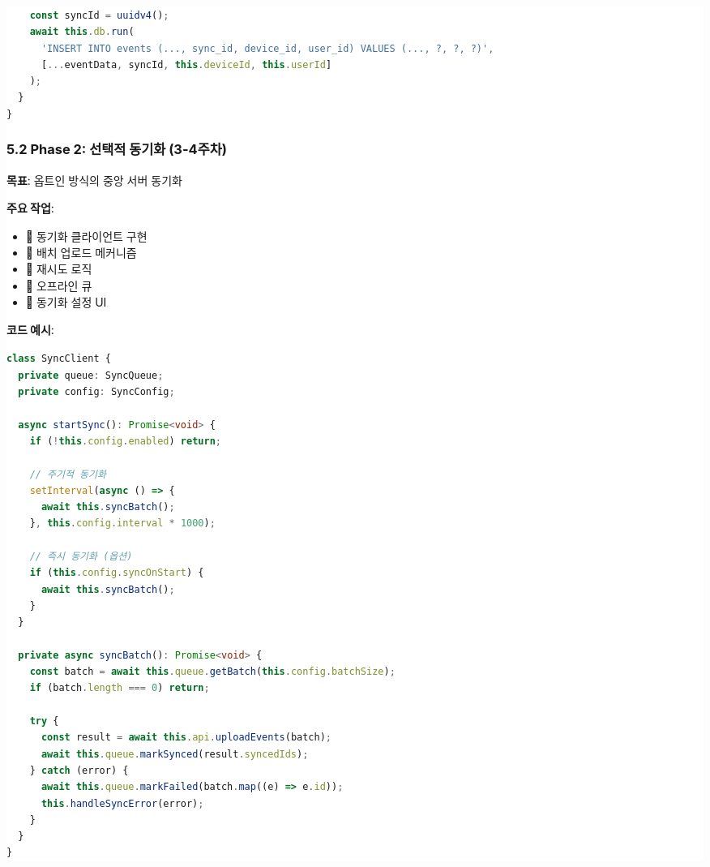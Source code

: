 ```typescript
    const syncId = uuidv4();
    await this.db.run(
      'INSERT INTO events (..., sync_id, device_id, user_id) VALUES (..., ?, ?, ?)',
      [...eventData, syncId, this.deviceId, this.userId]
    );
  }
}
```

### 5.2 Phase 2: 선택적 동기화 (3-4주차)

**목표**: 옵트인 방식의 중앙 서버 동기화

**주요 작업**:

- 🔲 동기화 클라이언트 구현
- 🔲 배치 업로드 메커니즘
- 🔲 재시도 로직
- 🔲 오프라인 큐
- 🔲 동기화 설정 UI

**코드 예시**:

```typescript
class SyncClient {
  private queue: SyncQueue;
  private config: SyncConfig;

  async startSync(): Promise<void> {
    if (!this.config.enabled) return;

    // 주기적 동기화
    setInterval(async () => {
      await this.syncBatch();
    }, this.config.interval * 1000);

    // 즉시 동기화 (옵션)
    if (this.config.syncOnStart) {
      await this.syncBatch();
    }
  }

  private async syncBatch(): Promise<void> {
    const batch = await this.queue.getBatch(this.config.batchSize);
    if (batch.length === 0) return;

    try {
      const result = await this.api.uploadEvents(batch);
      await this.queue.markSynced(result.syncedIds);
    } catch (error) {
      await this.queue.markFailed(batch.map((e) => e.id));
      this.handleSyncError(error);
    }
  }
}
```
